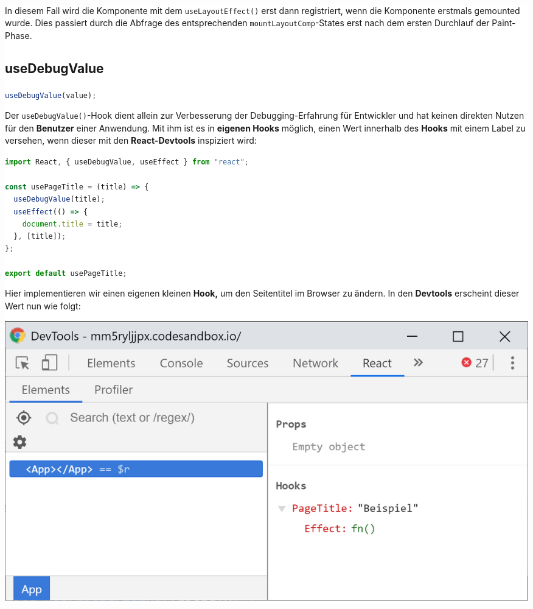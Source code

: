 In diesem Fall wird die Komponente mit dem `useLayoutEffect()` erst dann registriert, wenn die Komponente erstmals gemounted wurde. Dies passiert durch die Abfrage des entsprechenden `mountLayoutComp`-States erst nach dem ersten Durchlauf der Paint-Phase.

## useDebugValue

```javascript
useDebugValue(value);
```

Der `useDebugValue()`-Hook dient allein zur Verbesserung der Debugging-Erfahrung für Entwickler und hat keinen direkten Nutzen für den **Benutzer** einer Anwendung. Mit ihm ist es in **eigenen Hooks** möglich, einen Wert innerhalb des **Hooks** mit einem Label zu versehen, wenn dieser mit den **React-Devtools** inspiziert wird:

```jsx
import React, { useDebugValue, useEffect } from "react";

const usePageTitle = (title) => {
  useDebugValue(title);
  useEffect(() => {
    document.title = title;
  }, [title]);
};

export default usePageTitle;
```

Hier implementieren wir einen eigenen kleinen **Hook,** um den Seitentitel im Browser zu ändern. In den **Devtools** erscheint dieser Wert nun wie folgt:

![Unser DebugValue erscheint neben dem Namen des entsprechenden Hooks](../.gitbook/assets/usedebugvalue.png)
